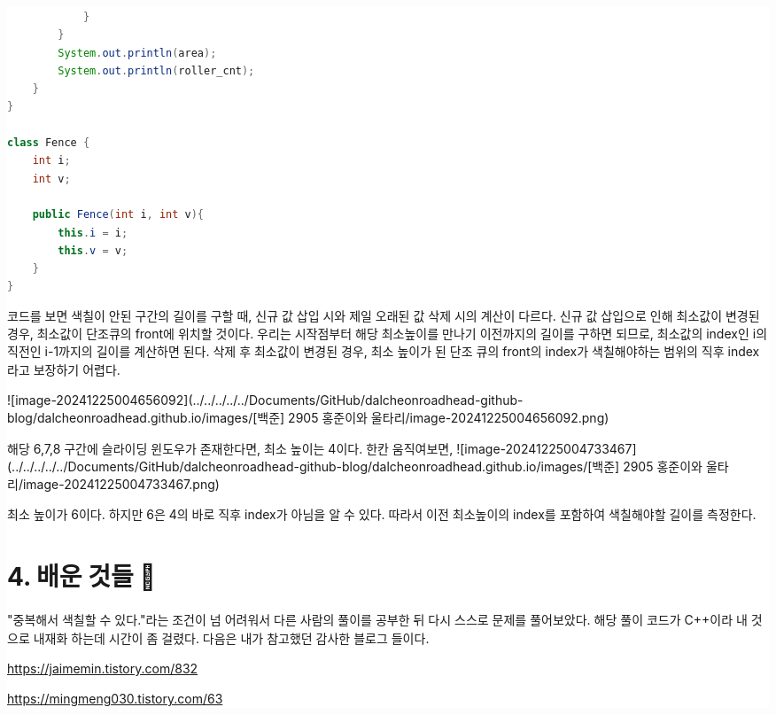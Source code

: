 ```java
            }
        }
        System.out.println(area);
        System.out.println(roller_cnt);
    }
}

class Fence {
    int i;
    int v;

    public Fence(int i, int v){
        this.i = i;
        this.v = v;
    }
}
```

코드를 보면 색칠이 안된 구간의 길이를 구할 때, 신규 값 삽입 시와 제일 오래된 값 삭제 시의 계산이 다르다.
 신규 값 삽입으로 인해 최소값이 변경된 경우, 최소값이 단조큐의 front에 위치할 것이다. 우리는 시작점부터 해당 최소높이를 만나기 이전까지의 길이를 구하면 되므로, 최소값의 index인 i의 직전인 i-1까지의 길이를 계산하면 된다.
  삭제 후 최소값이 변경된 경우, 최소 높이가 된 단조 큐의 front의 index가 색칠해야하는 범위의 직후 index라고 보장하기 어렵다.

![image-20241225004656092](../../../../../Documents/GitHub/dalcheonroadhead-github-blog/dalcheonroadhead.github.io/images/[백준] 2905 홍준이와 울타리/image-20241225004656092.png)

해당 6,7,8 구간에 슬라이딩 윈도우가 존재한다면, 최소 높이는 4이다. 한칸 움직여보면, 
![image-20241225004733467](../../../../../Documents/GitHub/dalcheonroadhead-github-blog/dalcheonroadhead.github.io/images/[백준] 2905 홍준이와 울타리/image-20241225004733467.png)

최소 높이가 6이다. 하지만 6은 4의 바로 직후 index가 아님을 알 수 있다. 따라서 이전 최소높이의 index를 포함하여 색칠해야할 길이를 측정한다.

# 4. 배운 것들 🎯

"중복해서 색칠할 수 있다."라는 조건이 넘 어려워서 다른 사람의 풀이를 공부한 뒤 다시 스스로 문제를 풀어보았다. 해당 풀이 코드가 C++이라 내 것으로 내재화 하는데 시간이 좀 걸렸다. 다음은 내가 참고했던 감사한 블로그 들이다.





https://jaimemin.tistory.com/832



https://mingmeng030.tistory.com/63

